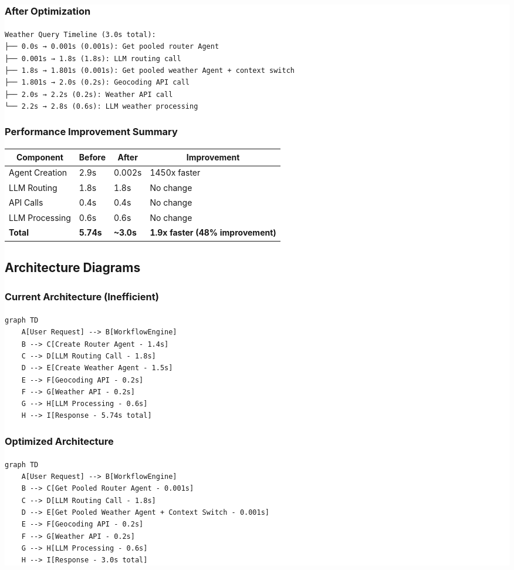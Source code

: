 ### After Optimization
```
Weather Query Timeline (3.0s total):
├── 0.0s → 0.001s (0.001s): Get pooled router Agent
├── 0.001s → 1.8s (1.8s): LLM routing call
├── 1.8s → 1.801s (0.001s): Get pooled weather Agent + context switch
├── 1.801s → 2.0s (0.2s): Geocoding API call
├── 2.0s → 2.2s (0.2s): Weather API call
└── 2.2s → 2.8s (0.6s): LLM weather processing
```

### Performance Improvement Summary

| Component | Before | After | Improvement |
|-----------|--------|-------|-------------|
| Agent Creation | 2.9s | 0.002s | 1450x faster |
| LLM Routing | 1.8s | 1.8s | No change |
| API Calls | 0.4s | 0.4s | No change |
| LLM Processing | 0.6s | 0.6s | No change |
| **Total** | **5.74s** | **~3.0s** | **1.9x faster (48% improvement)** |

## Architecture Diagrams

### Current Architecture (Inefficient)
```mermaid
graph TD
    A[User Request] --> B[WorkflowEngine]
    B --> C[Create Router Agent - 1.4s]
    C --> D[LLM Routing Call - 1.8s]
    D --> E[Create Weather Agent - 1.5s]
    E --> F[Geocoding API - 0.2s]
    F --> G[Weather API - 0.2s]
    G --> H[LLM Processing - 0.6s]
    H --> I[Response - 5.74s total]
```

### Optimized Architecture
```mermaid
graph TD
    A[User Request] --> B[WorkflowEngine]
    B --> C[Get Pooled Router Agent - 0.001s]
    C --> D[LLM Routing Call - 1.8s]
    D --> E[Get Pooled Weather Agent + Context Switch - 0.001s]
    E --> F[Geocoding API - 0.2s]
    F --> G[Weather API - 0.2s]
    G --> H[LLM Processing - 0.6s]
    H --> I[Response - 3.0s total]
```

